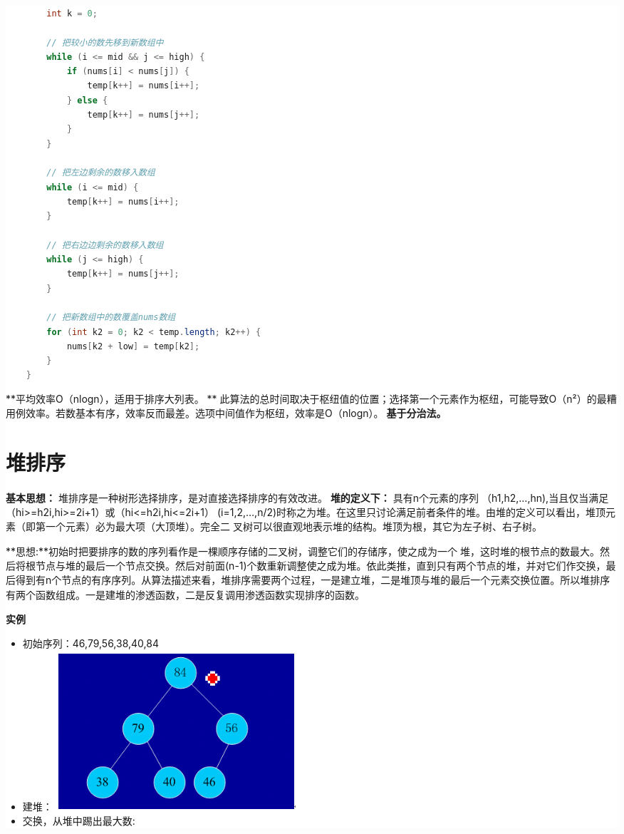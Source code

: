 ```java
        int k = 0;

        // 把较小的数先移到新数组中
        while (i <= mid && j <= high) {
            if (nums[i] < nums[j]) {
                temp[k++] = nums[i++];
            } else {
                temp[k++] = nums[j++];
            }
        }

        // 把左边剩余的数移入数组
        while (i <= mid) {
            temp[k++] = nums[i++];
        }

        // 把右边边剩余的数移入数组
        while (j <= high) {
            temp[k++] = nums[j++];
        }

        // 把新数组中的数覆盖nums数组
        for (int k2 = 0; k2 < temp.length; k2++) {
            nums[k2 + low] = temp[k2];
        }
    }
```

**平均效率O（nlogn），适用于排序大列表。 **
此算法的总时间取决于枢纽值的位置；选择第一个元素作为枢纽，可能导致O（n²）的最糟用例效率。若数基本有序，效率反而最差。选项中间值作为枢纽，效率是O（nlogn）。
**基于分治法。**

# 堆排序

**基本思想：** 堆排序是一种树形选择排序，是对直接选择排序的有效改进。
**堆的定义下：** 具有n个元素的序列 （h1,h2,…,hn),当且仅当满足（hi>=h2i,hi>=2i+1）或（hi<=h2i,hi<=2i+1） (i=1,2,…,n/2)时称之为堆。在这里只讨论满足前者条件的堆。由堆的定义可以看出，堆顶元素（即第一个元素）必为最大项（大顶堆）。完全二 叉树可以很直观地表示堆的结构。堆顶为根，其它为左子树、右子树。

**思想:**初始时把要排序的数的序列看作是一棵顺序存储的二叉树，调整它们的存储序，使之成为一个 堆，这时堆的根节点的数最大。然后将根节点与堆的最后一个节点交换。然后对前面(n-1)个数重新调整使之成为堆。依此类推，直到只有两个节点的堆，并对它们作交换，最后得到有n个节点的有序序列。从算法描述来看，堆排序需要两个过程，一是建立堆，二是堆顶与堆的最后一个元素交换位置。所以堆排序有两个函数组成。一是建堆的渗透函数，二是反复调用渗透函数实现排序的函数。

**实例**

- 初始序列：46,79,56,38,40,84
- 建堆：
  [![img](../hexo/10%E7%A7%8D%E6%8E%92%E5%BA%8F%E7%AE%97%E6%B3%95/3.png)](/hexo/10%E7%A7%8D%E6%8E%92%E5%BA%8F%E7%AE%97%E6%B3%95/3.png)
- 交换，从堆中踢出最大数: